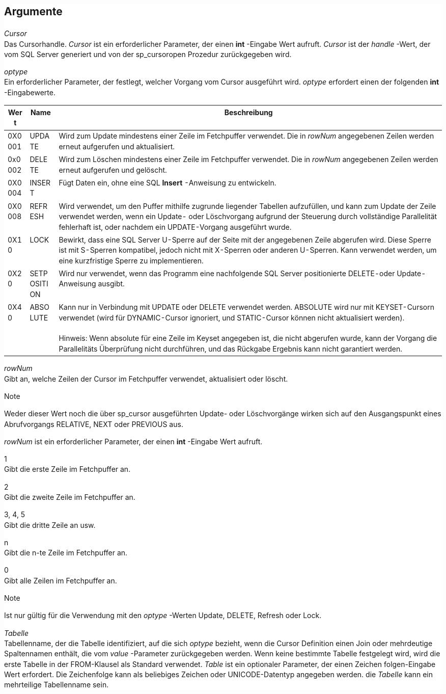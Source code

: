 ## <a name="arguments"></a>Argumente  
 *Cursor*  
 Das Cursorhandle. *Cursor* ist ein erforderlicher Parameter, der einen **int** -Eingabe Wert aufruft. *Cursor* ist der *handle* -Wert, der vom SQL Server generiert und von der sp_cursoropen Prozedur zurückgegeben wird.  
  
 *optype*  
 Ein erforderlicher Parameter, der festlegt, welcher Vorgang vom Cursor ausgeführt wird. *optype* erfordert einen der folgenden **int** -Eingabewerte.  
  
|Wert|Name|Beschreibung|  
|-----------|----------|-----------------|  
|0X0001|UPDATE|Wird zum Update mindestens einer Zeile im Fetchpuffer verwendet.  Die in *rowNum* angegebenen Zeilen werden erneut aufgerufen und aktualisiert.|  
|0x0002|DELETE|Wird zum Löschen mindestens einer Zeile im Fetchpuffer verwendet. Die in *rowNum* angegebenen Zeilen werden erneut aufgerufen und gelöscht.|  
|0X0004|INSERT|Fügt Daten ein, ohne eine SQL **Insert** -Anweisung zu entwickeln.|  
|0X0008|REFRESH|Wird verwendet, um den Puffer mithilfe zugrunde liegender Tabellen aufzufüllen, und kann zum Update der Zeile verwendet werden, wenn ein Update- oder Löschvorgang aufgrund der Steuerung durch vollständige Parallelität fehlerhaft ist, oder nachdem ein UPDATE-Vorgang ausgeführt wurde.|  
|0X10|LOCK|Bewirkt, dass eine SQL Server U-Sperre auf der Seite mit der angegebenen Zeile abgerufen wird. Diese Sperre ist mit S-Sperren kompatibel, jedoch nicht mit X-Sperren oder anderen U-Sperren. Kann verwendet werden, um eine kurzfristige Sperre zu implementieren.|  
|0X20|SETPOSITION|Wird nur verwendet, wenn das Programm eine nachfolgende SQL Server positionierte DELETE-oder Update-Anweisung ausgibt.|  
|0X40|ABSOLUTE|Kann nur in Verbindung mit UPDATE oder DELETE verwendet werden.  ABSOLUTE wird nur mit KEYSET-Cursorn verwendet (wird für DYNAMIC-Cursor ignoriert, und STATIC-Cursor können nicht aktualisiert werden).<br /><br /> Hinweis: Wenn absolute für eine Zeile im Keyset angegeben ist, die nicht abgerufen wurde, kann der Vorgang die Parallelitäts Überprüfung nicht durchführen, und das Rückgabe Ergebnis kann nicht garantiert werden.|  
  
 *rowNum*  
 Gibt an, welche Zeilen der Cursor im Fetchpuffer verwendet, aktualisiert oder löscht.  
  
> [!NOTE]  
>  Weder dieser Wert noch die über sp_cursor ausgeführten Update- oder Löschvorgänge wirken sich auf den Ausgangspunkt eines Abrufvorgangs RELATIVE, NEXT oder PREVIOUS aus.  
  
 *rowNum* ist ein erforderlicher Parameter, der einen **int** -Eingabe Wert aufruft.  
  
 1  
 Gibt die erste Zeile im Fetchpuffer an.  
  
 2  
 Gibt die zweite Zeile im Fetchpuffer an.  
  
 3, 4, 5  
 Gibt die dritte Zeile an usw.  
  
 n  
 Gibt die n-te Zeile im Fetchpuffer an.  
  
 0  
 Gibt alle Zeilen im Fetchpuffer an.  
  
> [!NOTE]  
>  Ist nur gültig für die Verwendung mit den *optype* -Werten Update, DELETE, Refresh oder Lock.  
  
 *Tabelle*  
 Tabellenname, der die Tabelle identifiziert, auf die sich *optype* bezieht, wenn die Cursor Definition einen Join oder mehrdeutige Spaltennamen enthält, die vom *value* -Parameter zurückgegeben werden. Wenn keine bestimmte Tabelle festgelegt wird, wird die erste Tabelle in der FROM-Klausel als Standard verwendet. *Table* ist ein optionaler Parameter, der einen Zeichen folgen-Eingabe Wert erfordert. Die Zeichenfolge kann als beliebiges Zeichen oder UNICODE-Datentyp angegeben werden. die *Tabelle* kann ein mehrteilige Tabellenname sein.  
  
